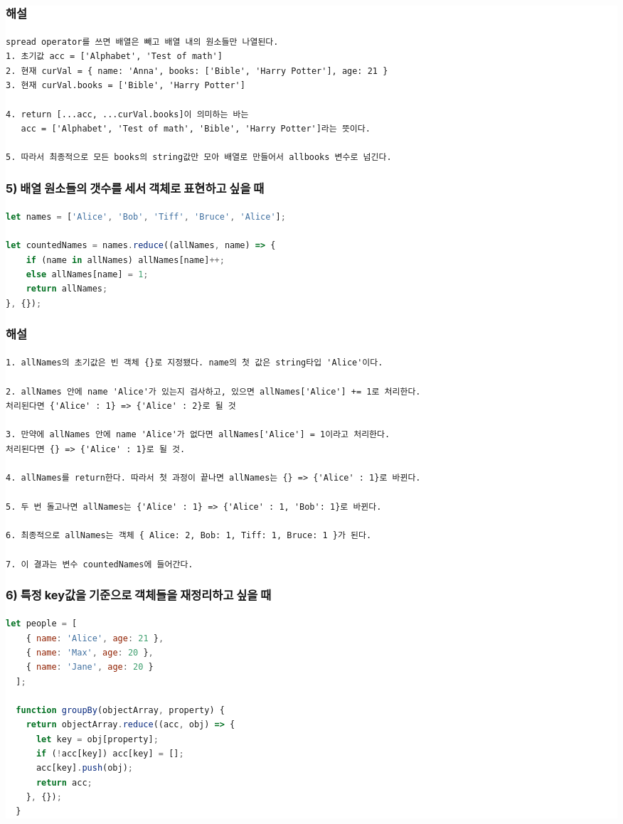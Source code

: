 ### 해설

```txt
spread operator를 쓰면 배열은 빼고 배열 내의 원소들만 나열된다.
1. 초기값 acc = ['Alphabet', 'Test of math']
2. 현재 curVal = { name: 'Anna', books: ['Bible', 'Harry Potter'], age: 21 }
3. 현재 curVal.books = ['Bible', 'Harry Potter']

4. return [...acc, ...curVal.books]이 의미하는 바는
   acc = ['Alphabet', 'Test of math', 'Bible', 'Harry Potter']라는 뜻이다.

5. 따라서 최종적으로 모든 books의 string값만 모아 배열로 만들어서 allbooks 변수로 넘긴다.
```

### 5) 배열 원소들의 갯수를 세서 객체로 표현하고 싶을 때

```javascript
let names = ['Alice', 'Bob', 'Tiff', 'Bruce', 'Alice'];

let countedNames = names.reduce((allNames, name) => {
    if (name in allNames) allNames[name]++;
    else allNames[name] = 1;
    return allNames;
}, {});

```

### 해설

```txt
1. allNames의 초기값은 빈 객체 {}로 지정됐다. name의 첫 값은 string타입 'Alice'이다.

2. allNames 안에 name 'Alice'가 있는지 검사하고, 있으면 allNames['Alice'] += 1로 처리한다. 
처리된다면 {'Alice' : 1} => {'Alice' : 2}로 될 것

3. 만약에 allNames 안에 name 'Alice'가 없다면 allNames['Alice'] = 1이라고 처리한다. 
처리된다면 {} => {'Alice' : 1}로 될 것.

4. allNames를 return한다. 따라서 첫 과정이 끝나면 allNames는 {} => {'Alice' : 1}로 바뀐다.

5. 두 번 돌고나면 allNames는 {'Alice' : 1} => {'Alice' : 1, 'Bob': 1}로 바뀐다.

6. 최종적으로 allNames는 객체 { Alice: 2, Bob: 1, Tiff: 1, Bruce: 1 }가 된다. 

7. 이 결과는 변수 countedNames에 들어간다.
```

### 6) 특정 key값을 기준으로 객체들을 재정리하고 싶을 때

```javascript
let people = [
    { name: 'Alice', age: 21 },
    { name: 'Max', age: 20 },
    { name: 'Jane', age: 20 }
  ];
  
  function groupBy(objectArray, property) {
    return objectArray.reduce((acc, obj) => {
      let key = obj[property];
      if (!acc[key]) acc[key] = [];
      acc[key].push(obj);
      return acc;
    }, {});
  }
```
